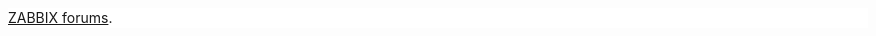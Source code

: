 [ZABBIX forums](https://www.zabbix.com/forum/zabbix-suggestions-and-feedback/387226-discussion-thread-for-official-zabbix-template-rabbitmq).

